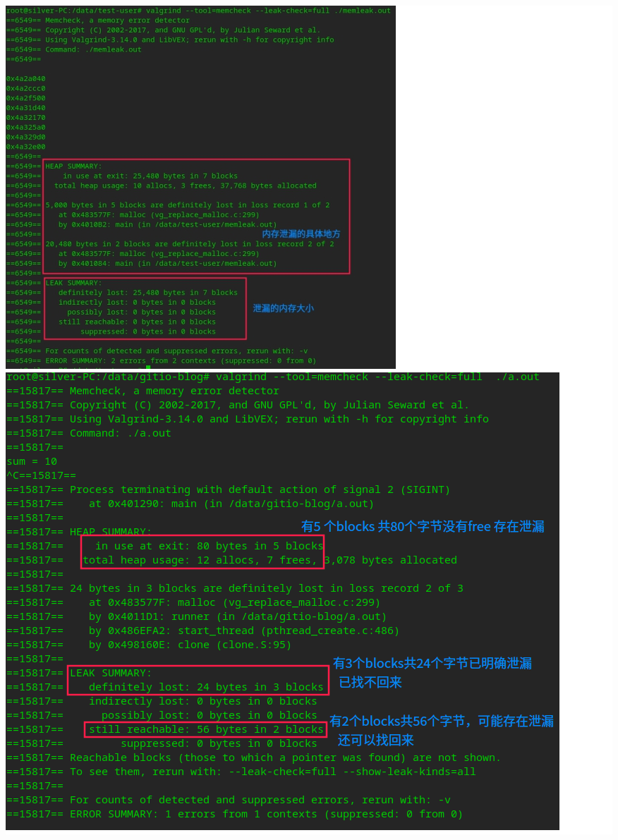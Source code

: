 ![image-20210312-8](/pictures/image-20210312-8.jpg) 
![image-20210312-8-2](/pictures/image-20210312-8-2.png) 
